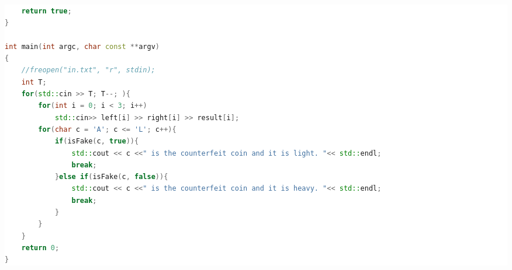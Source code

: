 ```cpp
    return true;
}

int main(int argc, char const **argv)
{
    //freopen("in.txt", "r", stdin);
    int T;
    for(std::cin >> T; T--; ){ 
        for(int i = 0; i < 3; i++)
            std::cin>> left[i] >> right[i] >> result[i];
        for(char c = 'A'; c <= 'L'; c++){ 
            if(isFake(c, true)){
                std::cout << c <<" is the counterfeit coin and it is light. "<< std::endl;
                break;
            }else if(isFake(c, false)){ 
                std::cout << c <<" is the counterfeit coin and it is heavy. "<< std::endl;
                break;
            }
        }
    }
    return 0;
}

```
